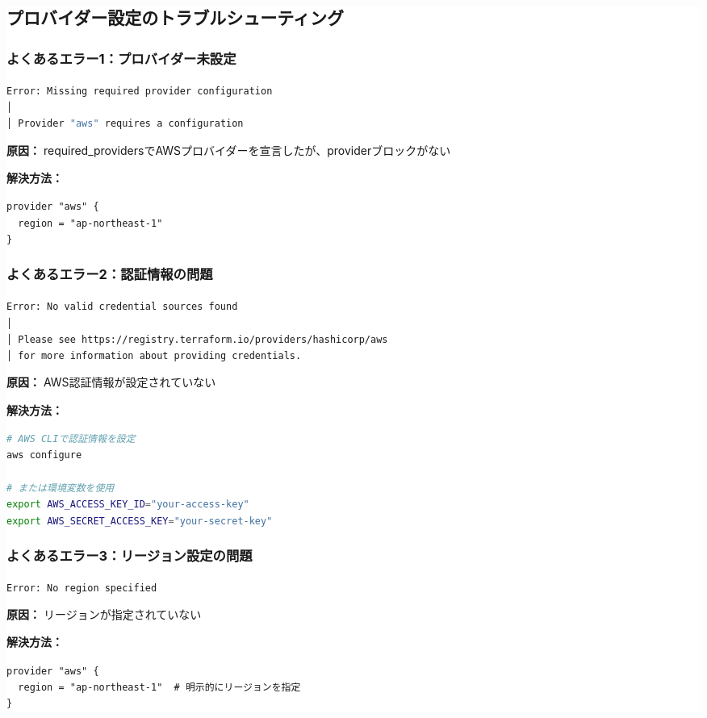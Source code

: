 ## プロバイダー設定のトラブルシューティング

### よくあるエラー1：プロバイダー未設定

```bash
Error: Missing required provider configuration
│
│ Provider "aws" requires a configuration
```

**原因：** required_providersでAWSプロバイダーを宣言したが、providerブロックがない

**解決方法：**

```hcl
provider "aws" {
  region = "ap-northeast-1"
}
```

### よくあるエラー2：認証情報の問題

```bash
Error: No valid credential sources found
│
│ Please see https://registry.terraform.io/providers/hashicorp/aws
│ for more information about providing credentials.
```

**原因：** AWS認証情報が設定されていない

**解決方法：**

```bash
# AWS CLIで認証情報を設定
aws configure

# または環境変数を使用
export AWS_ACCESS_KEY_ID="your-access-key"
export AWS_SECRET_ACCESS_KEY="your-secret-key"
```

### よくあるエラー3：リージョン設定の問題

```bash
Error: No region specified
```

**原因：** リージョンが指定されていない

**解決方法：**

```hcl
provider "aws" {
  region = "ap-northeast-1"  # 明示的にリージョンを指定
}
```

